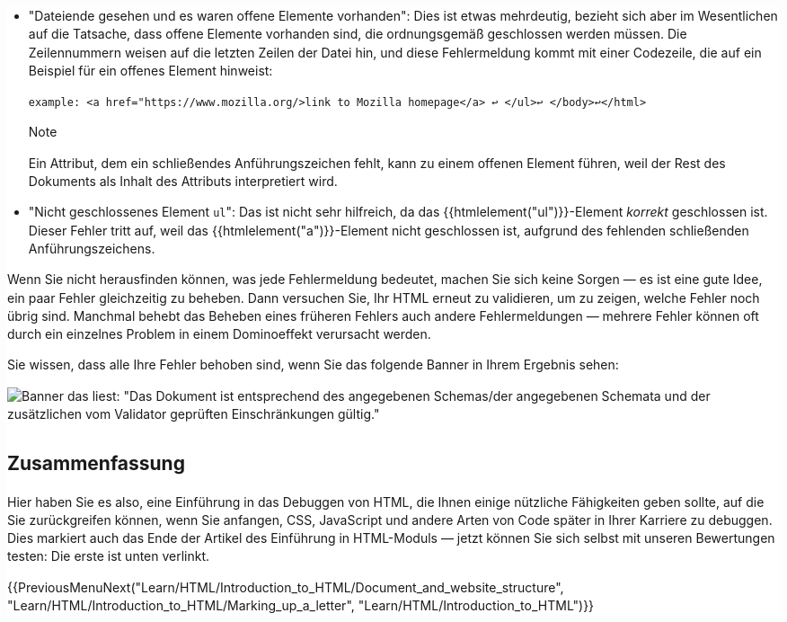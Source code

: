 - "Dateiende gesehen und es waren offene Elemente vorhanden": Dies ist etwas mehrdeutig, bezieht sich aber im Wesentlichen auf die Tatsache, dass offene Elemente vorhanden sind, die ordnungsgemäß geschlossen werden müssen. Die Zeilennummern weisen auf die letzten Zeilen der Datei hin, und diese Fehlermeldung kommt mit einer Codezeile, die auf ein Beispiel für ein offenes Element hinweist:

  ```plain
  example: <a href="https://www.mozilla.org/>link to Mozilla homepage</a> ↩ </ul>↩ </body>↩</html>
  ```

  > [!NOTE]
  > Ein Attribut, dem ein schließendes Anführungszeichen fehlt, kann zu einem offenen Element führen, weil der Rest des Dokuments als Inhalt des Attributs interpretiert wird.

- "Nicht geschlossenes Element `ul`": Das ist nicht sehr hilfreich, da das {{htmlelement("ul")}}-Element _korrekt_ geschlossen ist. Dieser Fehler tritt auf, weil das {{htmlelement("a")}}-Element nicht geschlossen ist, aufgrund des fehlenden schließenden Anführungszeichens.

Wenn Sie nicht herausfinden können, was jede Fehlermeldung bedeutet, machen Sie sich keine Sorgen — es ist eine gute Idee, ein paar Fehler gleichzeitig zu beheben. Dann versuchen Sie, Ihr HTML erneut zu validieren, um zu zeigen, welche Fehler noch übrig sind. Manchmal behebt das Beheben eines früheren Fehlers auch andere Fehlermeldungen — mehrere Fehler können oft durch ein einzelnes Problem in einem Dominoeffekt verursacht werden.

Sie wissen, dass alle Ihre Fehler behoben sind, wenn Sie das folgende Banner in Ihrem Ergebnis sehen:

![Banner das liest: "Das Dokument ist entsprechend des angegebenen Schemas/der angegebenen Schemata und der zusätzlichen vom Validator geprüften Einschränkungen gültig."](valid-html-banner.png)

## Zusammenfassung

Hier haben Sie es also, eine Einführung in das Debuggen von HTML, die Ihnen einige nützliche Fähigkeiten geben sollte, auf die Sie zurückgreifen können, wenn Sie anfangen, CSS, JavaScript und andere Arten von Code später in Ihrer Karriere zu debuggen. Dies markiert auch das Ende der Artikel des Einführung in HTML-Moduls — jetzt können Sie sich selbst mit unseren Bewertungen testen: Die erste ist unten verlinkt.

{{PreviousMenuNext("Learn/HTML/Introduction_to_HTML/Document_and_website_structure", "Learn/HTML/Introduction_to_HTML/Marking_up_a_letter", "Learn/HTML/Introduction_to_HTML")}}
